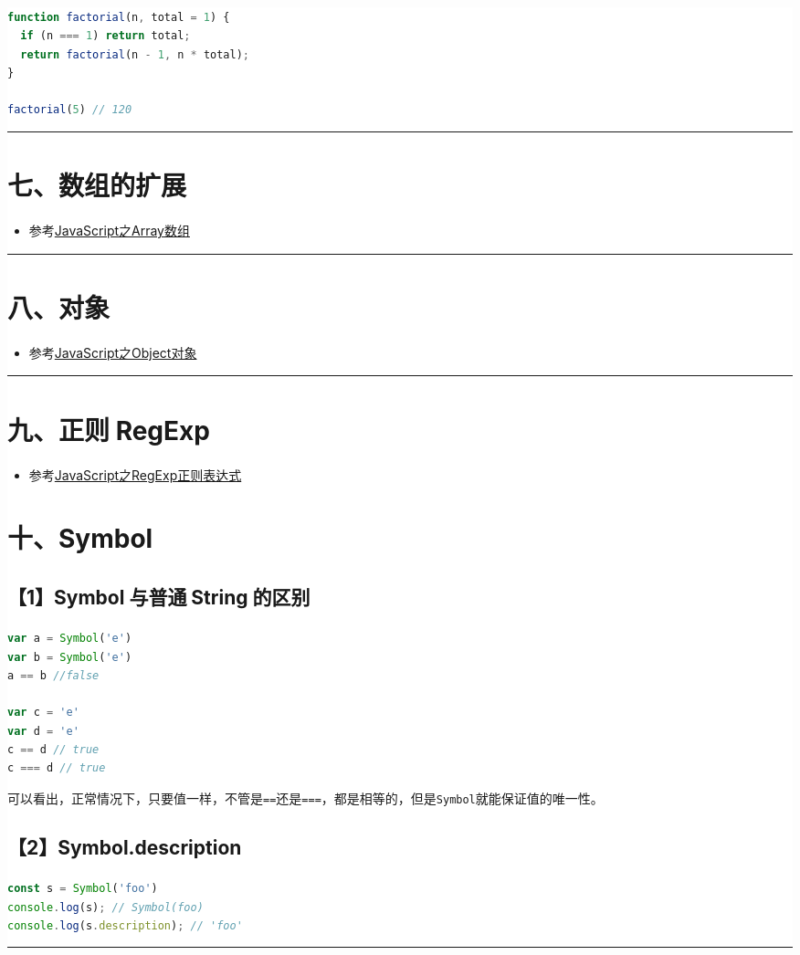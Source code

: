 ```js
function factorial(n, total = 1) {
  if (n === 1) return total;
  return factorial(n - 1, n * total);
}

factorial(5) // 120
```

---

# 七、数组的扩展

- 参考[JavaScript之Array数组](/docs/JavaScript-Object/JavaScript之Array数组.md)
---

# 八、对象

- 参考[JavaScript之Object对象](/docs/JavaScript-Object/JavaScript之Object对象.md)

---

# 九、正则 RegExp

- 参考[JavaScript之RegExp正则表达式](/docs/JavaScript-Object/JavaScript之RegExp正则表达式.md)

# 十、Symbol

## 【1】Symbol 与普通 String 的区别

```js
var a = Symbol('e')
var b = Symbol('e')
a == b //false

var c = 'e'
var d = 'e'
c == d // true
c === d // true
```

可以看出，正常情况下，只要值一样，不管是`==`还是`===`，都是相等的，但是`Symbol`就能保证值的唯一性。

## 【2】Symbol.description

```js
const s = Symbol('foo')
console.log(s); // Symbol(foo)
console.log(s.description); // 'foo'
```

---